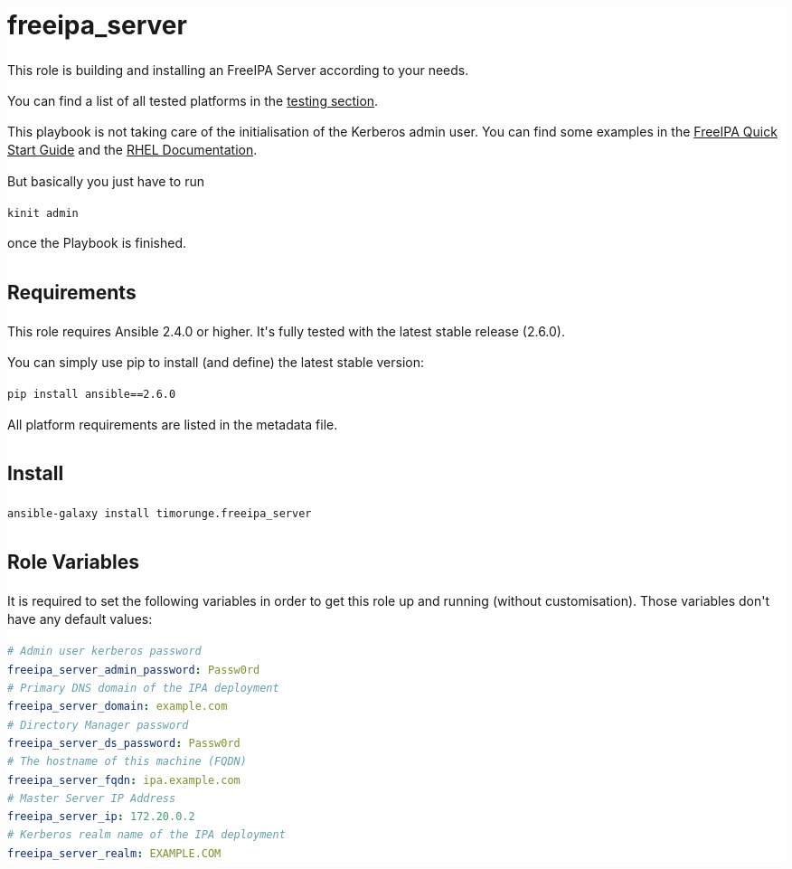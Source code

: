 freeipa_server
==============

This role is building and installing an FreeIPA Server according to your needs.

You can find a list of all tested platforms in the [testing section](#testing).

This playbook is not taking care of the initialisation of the Kerberos admin
user. You can find some examples in the
[FreeIPA Quick Start Guide](https://www.freeipa.org/page/Quick_Start_Guide#Administrative_users_in_FreeIPA)
and the [RHEL Documentation](https://access.redhat.com/documentation/en-us/red_hat_enterprise_linux/5/html/configuring_identity_management/logging-in#logging-in-kinit).

But basically you just have to run

```sh
kinit admin
```

once the Playbook is finished.

Requirements
------------

This role requires Ansible 2.4.0 or higher. It's fully tested with the latest
stable release (2.6.0).

You can simply use pip to install (and define) the latest stable version:

```sh
pip install ansible==2.6.0
```

All platform requirements are listed in the metadata file.

Install
-------

```sh
ansible-galaxy install timorunge.freeipa_server
```

Role Variables
--------------

It is required to set the following variables in order to get this role up and
running (without customisation). Those variables don't have any default values:

```yaml
# Admin user kerberos password
freeipa_server_admin_password: Passw0rd
# Primary DNS domain of the IPA deployment
freeipa_server_domain: example.com
# Directory Manager password
freeipa_server_ds_password: Passw0rd
# The hostname of this machine (FQDN)
freeipa_server_fqdn: ipa.example.com
# Master Server IP Address
freeipa_server_ip: 172.20.0.2
# Kerberos realm name of the IPA deployment
freeipa_server_realm: EXAMPLE.COM
```

